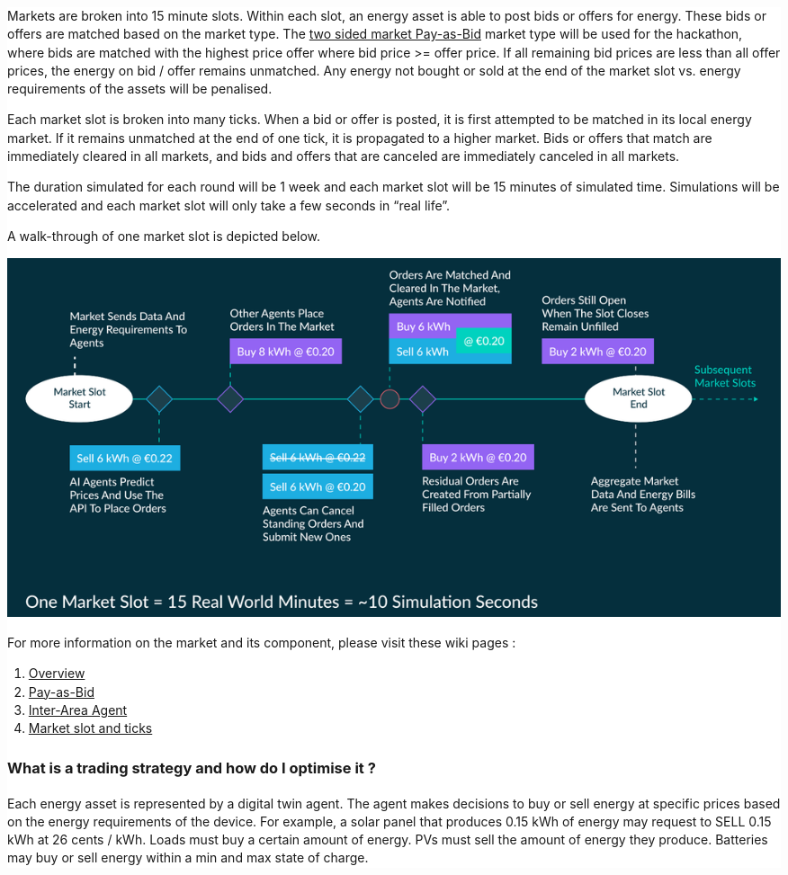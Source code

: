 Markets are broken into 15 minute slots. Within each slot, an energy asset is able to post bids or offers for energy. These bids or offers are matched based on the market type. The [two sided market Pay-as-Bid](two-sided-pay-as-bid.md) market type will be used for the hackathon, where bids are matched with the highest price offer where bid price >= offer price. If all remaining bid prices are less than all offer prices, the energy on bid / offer remains unmatched. Any energy not bought or sold at the end of the market slot vs. energy requirements of the assets will be penalised. 

Each market slot is broken into many ticks. When a bid or offer is posted, it is first attempted to be matched in its local energy market. If it remains unmatched at the end of one tick, it is propagated to a higher market. Bids or offers that match are immediately cleared in all markets, and bids and offers that are canceled are immediately canceled in all markets. 

The duration simulated for each round will be 1 week and each market slot will be 15 minutes of simulated time. Simulations will be accelerated and each market slot will only take a few seconds in “real life”.

A walk-through of one market slot is depicted below.


![img](img/faq-odyssey-2.png)

For more information on the market and its component, please visit these wiki pages :

1. [Overview](markets.md)
2. [Pay-as-Bid](two-sided-pay-as-bid.md)
3. [Inter-Area Agent](inter-area-agent.md)
4. [Market slot and ticks](market-slots-and-ticks.md)


### What is a trading strategy and how do I optimise it ?

Each energy asset is represented by a digital twin agent. The agent makes decisions to buy or sell energy at specific prices based on the energy requirements of the device. For example, a solar panel that produces 0.15 kWh of energy may request to SELL 0.15 kWh at 26 cents / kWh. Loads must buy a certain amount of energy. PVs must sell the amount of energy they produce. Batteries may buy or sell energy within a min and max state of charge.
